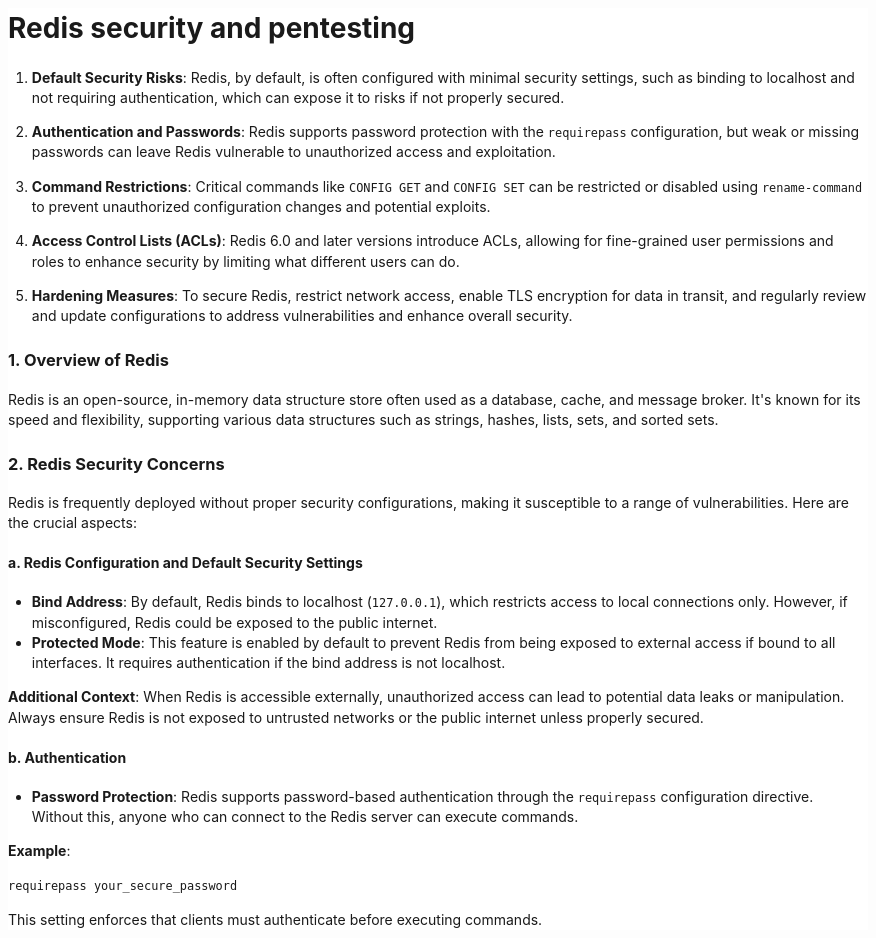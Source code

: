 # Redis security and pentesting

1. **Default Security Risks**: Redis, by default, is often configured with minimal security settings, such as binding to localhost and not requiring authentication, which can expose it to risks if not properly secured.

2. **Authentication and Passwords**: Redis supports password protection with the `requirepass` configuration, but weak or missing passwords can leave Redis vulnerable to unauthorized access and exploitation.

3. **Command Restrictions**: Critical commands like `CONFIG GET` and `CONFIG SET` can be restricted or disabled using `rename-command` to prevent unauthorized configuration changes and potential exploits.

4. **Access Control Lists (ACLs)**: Redis 6.0 and later versions introduce ACLs, allowing for fine-grained user permissions and roles to enhance security by limiting what different users can do.

5. **Hardening Measures**: To secure Redis, restrict network access, enable TLS encryption for data in transit, and regularly review and update configurations to address vulnerabilities and enhance overall security.

### 1. Overview of Redis
Redis is an open-source, in-memory data structure store often used as a database, cache, and message broker. It's known for its speed and flexibility, supporting various data structures such as strings, hashes, lists, sets, and sorted sets.

### 2. Redis Security Concerns
Redis is frequently deployed without proper security configurations, making it susceptible to a range of vulnerabilities. Here are the crucial aspects:

#### a. **Redis Configuration and Default Security Settings**
   - **Bind Address**: By default, Redis binds to localhost (`127.0.0.1`), which restricts access to local connections only. However, if misconfigured, Redis could be exposed to the public internet.
   - **Protected Mode**: This feature is enabled by default to prevent Redis from being exposed to external access if bound to all interfaces. It requires authentication if the bind address is not localhost.

   **Additional Context**: When Redis is accessible externally, unauthorized access can lead to potential data leaks or manipulation. Always ensure Redis is not exposed to untrusted networks or the public internet unless properly secured.

#### b. **Authentication**
   - **Password Protection**: Redis supports password-based authentication through the `requirepass` configuration directive. Without this, anyone who can connect to the Redis server can execute commands.
   
   **Example**: 
   ```bash
   requirepass your_secure_password
   ```
   This setting enforces that clients must authenticate before executing commands.
